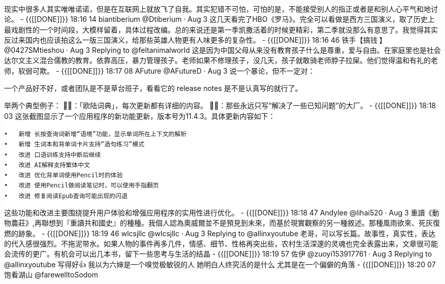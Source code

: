 现实中很多人其实唯唯诺诺，但是在互联网上就放飞了自我。其实犯错不可怕，可怕的是，不能接受别人的指正或者是和别人心平气和地讨论。
    - {{[[DONE]]}} 18:16 14 biantiberium
@Dtiberium
·
Aug 3
这几天看完了HBO《罗马》。完全可以看做是西方三国演义，取了历史上最戏剧性的一个时间段，大模样留着，具体过程改编。总的来说还是第一季凯撒活着的时候更精彩，第二季就没那么有意思了。我觉得其实反过来国内也应该拍这么一版三国演义，给那些英雄人物更有人味更多的复杂性。
    - {{[[DONE]]}} 18:16 46 
铁手【搞钱 】
@0427SMtieshou
·
Aug 3
Replying to 
@feltanimalworld
这是因为中国父母从来没有教育孩子什么是尊重，爱与自由。在家庭里也是社会达尔文主义混合儒教的教育。依靠高压，暴力管理孩子。老师如果不修理孩子，没几天，孩子就敢骑老师脖子拉屎。他们觉得温和有礼的老师，软弱可欺。
    - {{[[DONE]]}} 18:17 08 
AFuture
@AFutureD
·
Aug 3
说一个暴论，但不一定对：

一个产品好不好，或者团队是不是草台班子，看看它的 release notes 是不是认真写的就行了。

举两个典型例子：
🙆‍♂️：「欧陆词典」，每次更新都有详细的内容。
🙅‍♂️：那些永远只写“解决了一些已知问题”的大厂。
    - {{[[DONE]]}} 18:18 03 这张截图显示了一个应用程序的新功能更新，版本号为11.4.3。具体更新内容如下：

	•	新增 长按查询词新增“语境”功能，显示单词所在上下文的解析
	•	新增 生词本和背单词卡片支持“造句练习”模式
	•	改进 口语训练支持中断后继续
	•	改进 AI解释支持繁体中文
	•	改进 优化背单词使用Pencil时的体验
	•	改进 使用Pencil做阅读笔记时，可以使用手指翻页
	•	改进 修复阅读Epub查询可能出现的闪退

这些功能和改进主要围绕提升用户体验和增强应用程序的实用性进行优化。
    - {{[[DONE]]}} 18:18 47 Andylee
@lihai520
·
Aug 3
重讀《動物農莊》,再聯想到『重讀共和國史』的種種。我個人認為奧威爾並不是預見到未來，而基於現實觀察的另一種敘述。那種風雨欲來、死灰復燃的跡象。
    - {{[[DONE]]}} 18:19 46 
wlcsjllc
@wlcsjllc
·
Aug 3
Replying to 
@allinxyoutube
老哥，可以写长篇。故事性，真实性，表达的代入感很强烈。不拖泥带水。如果人物的事件再多几件，情感、细节、性格再突出些，农村生活深邃的灵魂也完全表露出来，文章很可能会流传的更广。有机会可以出几本书，留下一些思考与生活的结晶
    - {{[[DONE]]}} 18:19 57 佐伊
@zuoyi153917761
·
Aug 3
Replying to 
@allinxyoutube
写得好👍
我以为六婶是一个嗅觉极敏锐的人
她明白人终究活的是什么
尤其是在一个偏僻的角落
    - {{[[DONE]]}} 18:20 07 饱看湖山
@farewelltoSodom